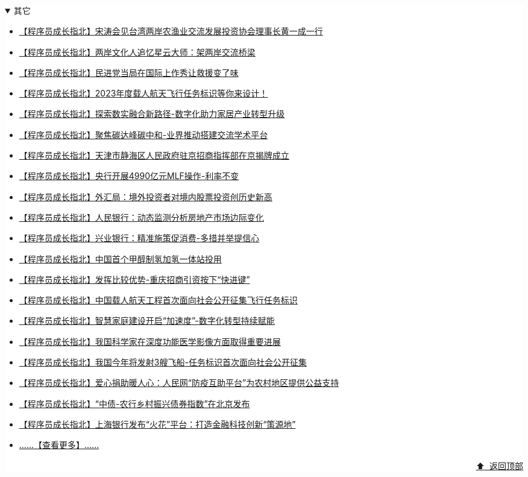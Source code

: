 
<details open>
<summary id="其它">
 其它
</summary>
<p></p>





- [【程序员成长指北】宋涛会见台湾两岸农渔业交流发展投资协会理事长黄一成一行](http://tw.people.com.cn/n1/2023/0215/c14657-32624530.html)

- [【程序员成长指北】两岸文化人追忆星云大师：架两岸交流桥梁](http://tw.people.com.cn/n1/2023/0215/c14657-32624305.html)

- [【程序员成长指北】民进党当局在国际上作秀让救援变了味](http://tw.people.com.cn/n1/2023/0215/c14657-32623753.html)

- [【程序员成长指北】2023年度载人航天飞行任务标识等你来设计！](http://finance.people.com.cn/n1/2023/0215/c1004-32624535.html)

- [【程序员成长指北】探索数实融合新路径-数字化助力家居产业转型升级](http://finance.people.com.cn/n1/2023/0215/c1004-32624508.html)

- [【程序员成长指北】聚焦碳达峰碳中和-业界推动搭建交流学术平台](http://finance.people.com.cn/n1/2023/0215/c1004-32624509.html)

- [【程序员成长指北】天津市静海区人民政府驻京招商指挥部在京揭牌成立](http://finance.people.com.cn/n1/2023/0215/c1004-32624486.html)

- [【程序员成长指北】央行开展4990亿元MLF操作-利率不变](http://finance.people.com.cn/n1/2023/0215/c1004-32624480.html)

- [【程序员成长指北】外汇局：境外投资者对境内股票投资创历史新高](http://finance.people.com.cn/n1/2023/0215/c1004-32624469.html)

- [【程序员成长指北】人民银行：动态监测分析房地产市场边际变化](http://finance.people.com.cn/n1/2023/0215/c1004-32624465.html)

- [【程序员成长指北】兴业银行：精准施策促消费-多措并举提信心](http://finance.people.com.cn/n1/2023/0215/c1004-32624454.html)

- [【程序员成长指北】中国首个甲醇制氢加氢一体站投用](http://finance.people.com.cn/n1/2023/0215/c1004-32624452.html)

- [【程序员成长指北】发挥比较优势-重庆招商引资按下“快进键”](http://finance.people.com.cn/n1/2023/0215/c1004-32624441.html)

- [【程序员成长指北】中国载人航天工程首次面向社会公开征集飞行任务标识](http://finance.people.com.cn/n1/2023/0215/c1004-32624314.html)

- [【程序员成长指北】智慧家庭建设开启“加速度”-数字化转型持续赋能](http://finance.people.com.cn/n1/2023/0215/c1004-32624442.html)

- [【程序员成长指北】我国科学家在深度功能医学影像方面取得重要进展](http://finance.people.com.cn/n1/2023/0215/c1004-32624374.html)

- [【程序员成长指北】我国今年将发射3艘飞船-任务标识首次面向社会公开征集](http://finance.people.com.cn/n1/2023/0215/c1004-32624368.html)

- [【程序员成长指北】爱心捐助暖人心：人民网“防疫互助平台”为农村地区提供公益支持](http://finance.people.com.cn/n1/2023/0215/c1004-32624377.html)

- [【程序员成长指北】“中债-农行乡村振兴债券指数”在北京发布](http://finance.people.com.cn/n1/2023/0215/c1004-32624338.html)

- [【程序员成长指北】上海银行发布“火花”平台：打造金融科技创新“策源地”](http://finance.people.com.cn/n1/2023/0215/c1004-32624336.html)
- [......【查看更多】......](/details/tags/other.md)

<div align="right"><a href="#文章分类">⬆ &nbsp;返回顶部</a></div>
</details>

